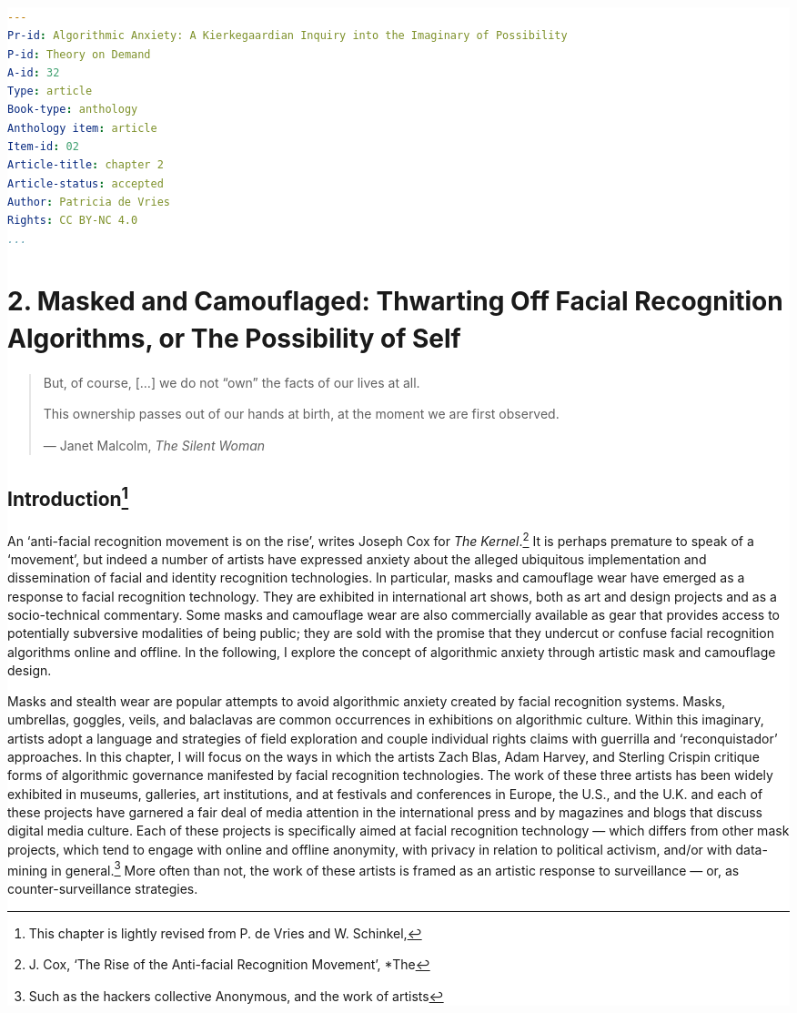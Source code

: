 ```yaml
---
Pr-id: Algorithmic Anxiety: A Kierkegaardian Inquiry into the Imaginary of Possibility
P-id: Theory on Demand
A-id: 32
Type: article
Book-type: anthology
Anthology item: article
Item-id: 02
Article-title: chapter 2
Article-status: accepted
Author: Patricia de Vries
Rights: CC BY-NC 4.0
...
```



# 2. Masked and Camouflaged: Thwarting Off Facial Recognition Algorithms, or The Possibility of Self

> But, of course, \[…\] we do not “own” the facts of our lives at all.
> 
> This ownership passes out of our hands at birth, at the moment we are first observed.
>
> — Janet Malcolm, *The Silent Woman*

## Introduction[^ch02_1]

An ‘anti-facial recognition movement is on the rise’, writes Joseph Cox
for *The Kernel*.[^ch02_2] It is perhaps premature to speak of a ‘movement’,
but indeed a number of artists have expressed anxiety about the alleged
ubiquitous implementation and dissemination of facial and identity
recognition technologies. In particular, masks and camouflage wear have
emerged as a response to facial recognition technology. They are
exhibited in international art shows, both as art and design projects
and as a socio-technical commentary. Some masks and camouflage wear are
also commercially available as gear that provides access to potentially
subversive modalities of being public; they are sold with the promise
that they undercut or confuse facial recognition algorithms online and
offline. In the following, I explore the concept of algorithmic anxiety
through artistic mask and camouflage design.

Masks and stealth wear are popular attempts to avoid algorithmic anxiety
created by facial recognition systems. Masks, umbrellas, goggles, veils,
and balaclavas are common occurrences in exhibitions on algorithmic
culture. Within this imaginary, artists adopt a language and strategies
of field exploration and couple individual rights claims with guerrilla
and ‘reconquistador’ approaches. In this chapter, I will focus on the
ways in which the artists Zach Blas, Adam Harvey, and Sterling Crispin
critique forms of algorithmic governance manifested by facial
recognition technologies. The work of these three artists has been
widely exhibited in museums, galleries, art institutions, and at
festivals and conferences in Europe, the U.S., and the U.K. and each of
these projects have garnered a fair deal of media attention in the
international press and by magazines and blogs that discuss digital
media culture. Each of these projects is specifically aimed at facial
recognition technology — which differs from other mask projects, which
tend to engage with online and offline anonymity, with privacy in
relation to political activism, and/or with data-mining in general.[^ch02_3]
More often than not, the work of these artists is framed as an artistic
response to surveillance — or, as counter-surveillance strategies.


[^ch02_1]: This chapter is lightly revised from P. de Vries and W. Schinkel,
[^ch02_2]: J. Cox, ‘The Rise of the Anti-facial Recognition Movement’, *The
[^ch02_3]: Such as the hackers collective Anonymous, and the work of artists
[^ch02_4]: Galloway, ‘Black Box Black Bloc’, 224.
[^ch02_5]: Galloway, ‘Black Box Black Bloc’, 224.
[^ch02_6]: M.B.N. Hansen, ‘Affect as Medium, or the “Digital Facial Image”’,
[^ch02_7]: M. Backes, ‘PIXELHEAD’, clothing, 2012,
[^ch02_8]: Backes, ‘PIXELHEAD’.
[^ch02_9]: A. Harvey, ‘Adam Harvey: The Privacy Gift Shop’, in *Faceless:
[^ch02_10]: A. Harvey, ‘How to Hide from Surveillance’, *BBC*, 2014,
[^ch02_11]: A. Harvey, ‘Face to Anti-Face’, *New York Times Sunday Review*,
[^ch02_12]: B. Doringer and B. Felderer (eds) *Faceless: Re-inventing Privacy
[^ch02_13]: Doringer and Felderer, *Faceless*, 8.
[^ch02_14]: D.A. Napier, *Masks, Transformation, and Paradox*, Berkeley, CA:
[^ch02_15]: T. Ingold, *The Perception of the Environment: Essays on
[^ch02_16]: E. Goffman, *Interaction Ritual: Essays on Face-to-Face
[^ch02_17]: Goffman, *Interaction Ritual*, 5.
[^ch02_18]: E. Goffman, *Frame Analysis: An Essay on the Organization of
[^ch02_19]: The face has been discussed thoroughly in philosophy, a history
[^ch02_20]: Kierkegaard, *The Concept of Anxiety,* 68.
[^ch02_21]: Kierkegaard, *The Concept of Anxiety,* 88.
[^ch02_22]: Kierkegaard, *The Sickness unto Death,* 30.
[^ch02_23]: Kierkegaard, *The Sickness unto Death,* 13-14.
[^ch02_24]: Kierkegaard, *Either/Or*, 469.
[^ch02_25]: Kierkegaard, *Either/Or,* 469.
[^ch02_26]: As in S. Jhaver, Y. Karpfen, and J. Antin, ‘Algorithmic Anxiety
[^ch02_27]: Z. Blas, ‘Informatic Opacity’, *The Journal of Aesthetics &
[^ch02_28]: Z. Blas, ‘Informatic Opacity’, in *The Black Chamber:
[^ch02_29]: Blas, ‘Informatic Opacity’, 45.
[^ch02_30]: Blas, ‘Informatic Opacity’.
[^ch02_31]: Blas, ‘Informatic Opacity’, 45.
[^ch02_32]: Blas, ‘Informatic Opacity’.
[^ch02_33]: A. Harvey, ‘HyperFace’, 2017,
[^ch02_34]: Harvey, ‘HyperFace’.
[^ch02_35]: G. Samuels, ‘Anti-surveillance Clothing Unveiled to Combat Facial
[^ch02_36]: Harvey, ‘Adam Harvey’, 135.
[^ch02_37]: Crispin, as cited in Doringer and Felderer, *Faceless,* 83.
[^ch02_38]: S. Crispin, ‘Data-Masks: Biometric Surveillance Masks Evolving in
[^ch02_39]: S. Crispin, ‘Data-Masks’, *Sterling Crispin,* 2013,
[^ch02_40]: Crispin, ‘Data-Masks’.
[^ch02_41]: H.R. Shell, *Hide and Seek: Camouflage, Photography, and the
[^ch02_42]: N. Leach, *Camouflage*, Cambridge, MA: MIT Press, 2006, 244.
[^ch02_43]: Shell, *Hide and Seek.*
[^ch02_44]: J. Swedberg, ‘Hide and seek’, *Industrial Fabric Products
[^ch02_45]: R. Caillois and J. Shepley, ‘Mimicry and Legendary
[^ch02_46]: Shell, *Hide and Seek,* 19.
[^ch02_47]: Napier, *Masks, Transformation, and Paradox*, 6-9.
[^ch02_48]: S. Megumi, ‘Mask and Shadow in Japanese Culture: Implicit
[^ch02_49]: Ingold, *The Perception of the Environment*, 124.
[^ch02_50]: K. Schulz, ‘Sight Unseen: The Hows and Whys of Invisibility’,
[^ch02_51]: Crispin, ‘Data-Masks’.
[^ch02_52]: Crispin, ‘Data-Masks’.
[^ch02_53]: Harvey, ‘Face to Anti-Face’.
[^ch02_54]: Harvey, ‘Face to Anti-Face’.
[^ch02_55]: Blas, ‘Informatic Opacity’.
[^ch02_56]: Harvey, ‘Face to Anti-Face’.
[^ch02_57]: Crispin, ‘Data-Masks’.
[^ch02_58]: Crispin, ‘Data-Masks’.
[^ch02_59]: Blas, as cited in Cox, ‘The Rise of the Anti-facial Recognition
[^ch02_60]: Blas, Z. ‘Informatic Opacity’, 47.
[^ch02_61]: The notion of dwindling agency as an effect of subliminal
[^ch02_62]: Acland, *Swift Viewing.*
[^ch02_63]: Crispin, ‘Data-Masks’.
[^ch02_64]: W.H.K. Chun, *Control and Freedom: Power and Paranoia in the Age
[^ch02_65]: H. Harbers, *Inside the Politics of Technology: Agency and
[^ch02_66]: Kierkegaard, *The Sickness unto Death,* 40.
[^ch02_67]: Kierkegaard, *The Sickness unto Death,* 31.
[^ch02_68]: Blas, ‘Informatic Opacity’, 46-47.
[^ch02_69]: Blas, ‘Informatic Opacity’, 45.
[^ch02_70]: Blas, ‘Informatic Opacity’, 48.
[^ch02_71]: A. Lorde, *Sister Outsider: Essays and Speeches by Audre Lorde,*
[^ch02_72]: Ingold, *The Perception of the Environment*, 123.
[^ch02_73]: E.F. Isin, *Being Political: Genealogies of Citizenship*,
[^ch02_74]: Brecht, as cited in S. Jonsson, *Crowds and Democracy: The Idea
[^ch02_75]: Blas, ‘Informatic Opacity’.
[^ch02_76]: E. Glissant, *Poetics of Relations,* Ann Arbor: The University of
[^ch02_77]: Glissant, *Poetics of Relations*, 190.
[^ch02_78]: Glissant, *Poetics of Relations*, 191.
[^ch02_79]: Blas, ‘Informatic Opacity’, 48.
[^ch02_80]: B. Colomina, ‘Domesticity at War’, *Discourse*, 14.1 (1991-1992),
[^ch02_81]: Crispin, ‘Data-Masks’.
[^ch02_82]: M. Steinweg, ‘Subject Without a Face’, in *Opaque Presence:
[^ch02_83]: Steinweg, ‘Subject Without a Face’.
[^ch02_84]: S. Pearl, *Face/On: Face Transplants and the Ethics of the
[^ch02_85]: Deleuze and Guattari, *A Thousand Plateaus*, 176.
[^ch02_86]: Colomina, ‘Domesticity at War’, 7.
[^ch02_87]: Kierkegaard, *Either/Or*, 393.
[^ch02_88]: J. Butler, *Gender Trouble: Feminism and the Subversion of
[^ch02_89]: Kierkegaard, *Repetition*, 132.